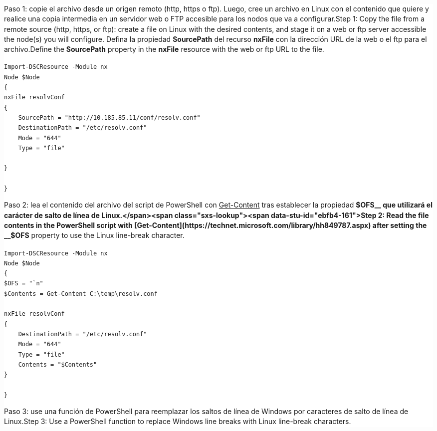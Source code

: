 <span data-ttu-id="ebfb4-159">Paso 1: copie el archivo desde un origen remoto (http, https o ftp). Luego, cree un archivo en Linux con el contenido que quiere y realice una copia intermedia en un servidor web o FTP accesible para los nodos que va a configurar.</span><span class="sxs-lookup"><span data-stu-id="ebfb4-159">Step 1: Copy the file from a remote source (http, https, or ftp): create a file on Linux with the desired contents, and stage it on a web or ftp server accessible the node(s) you will configure.</span></span> <span data-ttu-id="ebfb4-160">Defina la propiedad __SourcePath__ del recurso __nxFile__ con la dirección URL de la web o el ftp para el archivo.</span><span class="sxs-lookup"><span data-stu-id="ebfb4-160">Define the __SourcePath__ property in the __nxFile__ resource with the web or ftp URL to the file.</span></span>

```
Import-DSCResource -Module nx
Node $Node
{
nxFile resolvConf
{
    SourcePath = "http://10.185.85.11/conf/resolv.conf"
    DestinationPath = "/etc/resolv.conf"
    Mode = "644"
    Type = "file"

}

}
```


<span data-ttu-id="ebfb4-161">Paso 2: lea el contenido del archivo del script de PowerShell con [Get-Content](https://technet.microsoft.com/library/hh849787.aspx) tras establecer la propiedad __$OFS__ que utilizará el carácter de salto de línea de Linux.</span><span class="sxs-lookup"><span data-stu-id="ebfb4-161">Step 2: Read the file contents in the PowerShell script with [Get-Content](https://technet.microsoft.com/library/hh849787.aspx) after setting the __$OFS__ property to use the Linux line-break character.</span></span>


```
Import-DSCResource -Module nx
Node $Node
{
$OFS = "`n"
$Contents = Get-Content C:\temp\resolv.conf

nxFile resolvConf
{
    DestinationPath = "/etc/resolv.conf"
    Mode = "644"
    Type = "file"
    Contents = "$Contents"
}

}
```


<span data-ttu-id="ebfb4-162">Paso 3: use una función de PowerShell para reemplazar los saltos de línea de Windows por caracteres de salto de línea de Linux.</span><span class="sxs-lookup"><span data-stu-id="ebfb4-162">Step 3: Use a PowerShell function to replace Windows line breaks with Linux line-break characters.</span></span>
